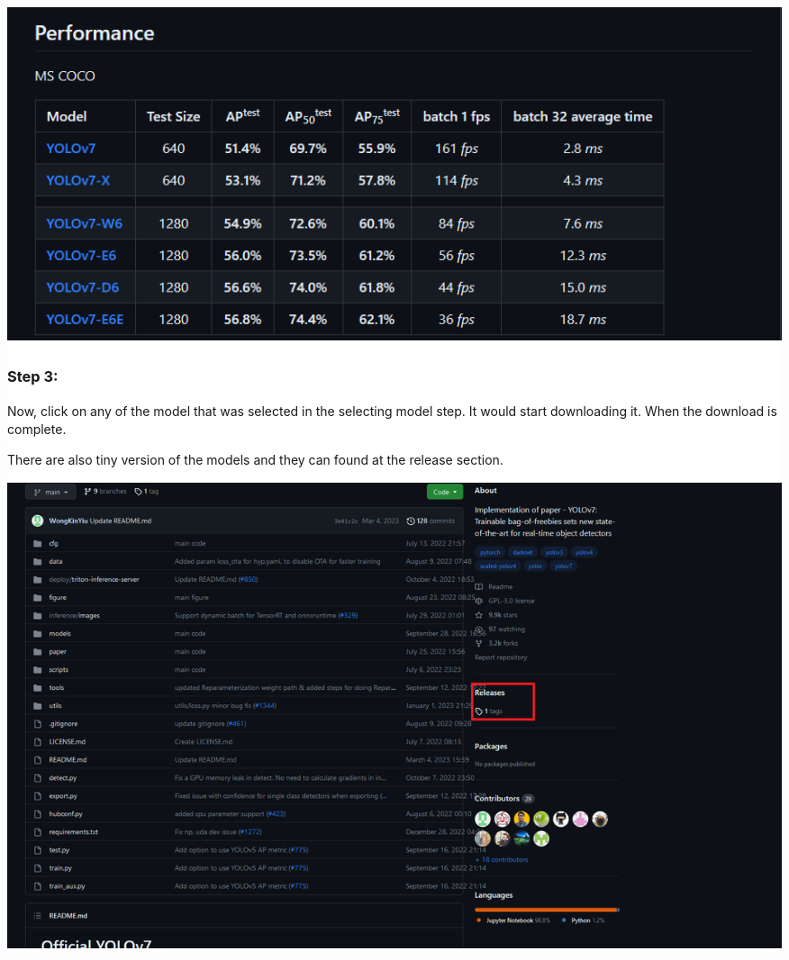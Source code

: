 ![](./images/weights-step-2.png)

### Step 3:

Now, click on any of the model that was selected in the selecting model step. It would start downloading it. When the download is complete.

There are also tiny version of the models and they can found at the release section.

![](./images/weights-step-3.png)
